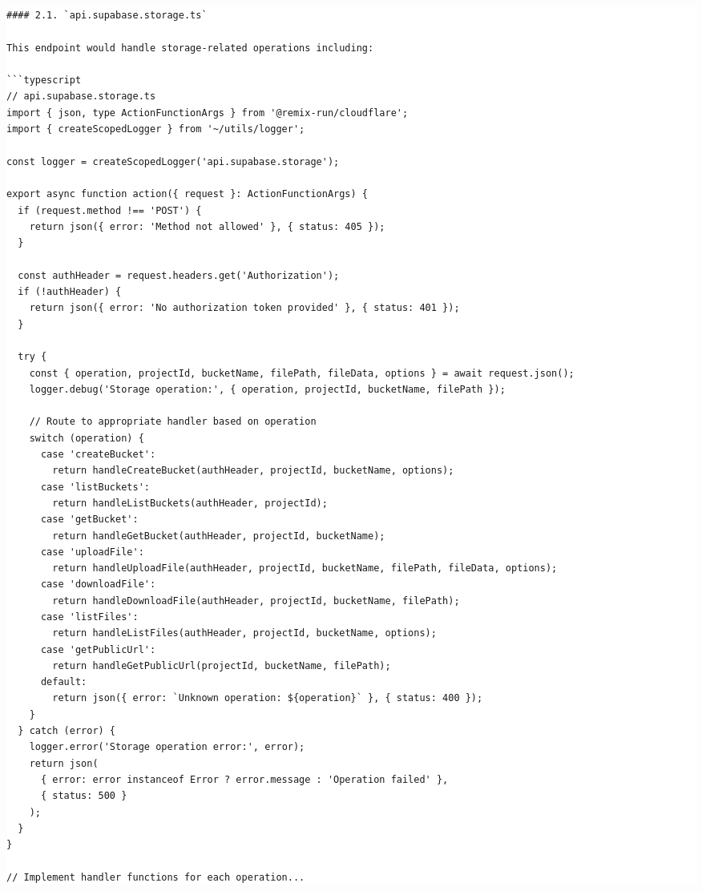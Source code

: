 ```
#### 2.1. `api.supabase.storage.ts`

This endpoint would handle storage-related operations including:

```typescript
// api.supabase.storage.ts
import { json, type ActionFunctionArgs } from '@remix-run/cloudflare';
import { createScopedLogger } from '~/utils/logger';

const logger = createScopedLogger('api.supabase.storage');

export async function action({ request }: ActionFunctionArgs) {
  if (request.method !== 'POST') {
    return json({ error: 'Method not allowed' }, { status: 405 });
  }

  const authHeader = request.headers.get('Authorization');
  if (!authHeader) {
    return json({ error: 'No authorization token provided' }, { status: 401 });
  }

  try {
    const { operation, projectId, bucketName, filePath, fileData, options } = await request.json();
    logger.debug('Storage operation:', { operation, projectId, bucketName, filePath });

    // Route to appropriate handler based on operation
    switch (operation) {
      case 'createBucket':
        return handleCreateBucket(authHeader, projectId, bucketName, options);
      case 'listBuckets':
        return handleListBuckets(authHeader, projectId);
      case 'getBucket':
        return handleGetBucket(authHeader, projectId, bucketName);
      case 'uploadFile':
        return handleUploadFile(authHeader, projectId, bucketName, filePath, fileData, options);
      case 'downloadFile':
        return handleDownloadFile(authHeader, projectId, bucketName, filePath);
      case 'listFiles':
        return handleListFiles(authHeader, projectId, bucketName, options);
      case 'getPublicUrl':
        return handleGetPublicUrl(projectId, bucketName, filePath);
      default:
        return json({ error: `Unknown operation: ${operation}` }, { status: 400 });
    }
  } catch (error) {
    logger.error('Storage operation error:', error);
    return json(
      { error: error instanceof Error ? error.message : 'Operation failed' },
      { status: 500 }
    );
  }
}

// Implement handler functions for each operation...
```
